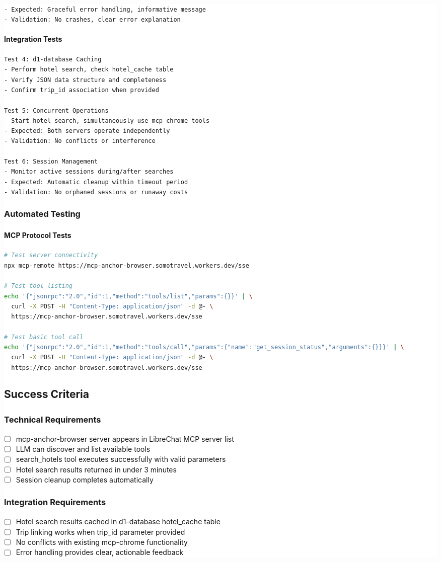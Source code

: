 ```
- Expected: Graceful error handling, informative message
- Validation: No crashes, clear error explanation
```

#### Integration Tests
```
Test 4: d1-database Caching
- Perform hotel search, check hotel_cache table
- Verify JSON data structure and completeness
- Confirm trip_id association when provided

Test 5: Concurrent Operations
- Start hotel search, simultaneously use mcp-chrome tools
- Expected: Both servers operate independently
- Validation: No conflicts or interference

Test 6: Session Management  
- Monitor active sessions during/after searches
- Expected: Automatic cleanup within timeout period
- Validation: No orphaned sessions or runaway costs
```

### Automated Testing

#### MCP Protocol Tests
```bash
# Test server connectivity
npx mcp-remote https://mcp-anchor-browser.somotravel.workers.dev/sse

# Test tool listing
echo '{"jsonrpc":"2.0","id":1,"method":"tools/list","params":{}}' | \
  curl -X POST -H "Content-Type: application/json" -d @- \
  https://mcp-anchor-browser.somotravel.workers.dev/sse

# Test basic tool call
echo '{"jsonrpc":"2.0","id":1,"method":"tools/call","params":{"name":"get_session_status","arguments":{}}}' | \
  curl -X POST -H "Content-Type: application/json" -d @- \
  https://mcp-anchor-browser.somotravel.workers.dev/sse
```

## Success Criteria

### Technical Requirements
- [ ] mcp-anchor-browser server appears in LibreChat MCP server list
- [ ] LLM can discover and list available tools
- [ ] search_hotels tool executes successfully with valid parameters
- [ ] Hotel search results returned in under 3 minutes
- [ ] Session cleanup completes automatically

### Integration Requirements  
- [ ] Hotel search results cached in d1-database hotel_cache table
- [ ] Trip linking works when trip_id parameter provided
- [ ] No conflicts with existing mcp-chrome functionality
- [ ] Error handling provides clear, actionable feedback
